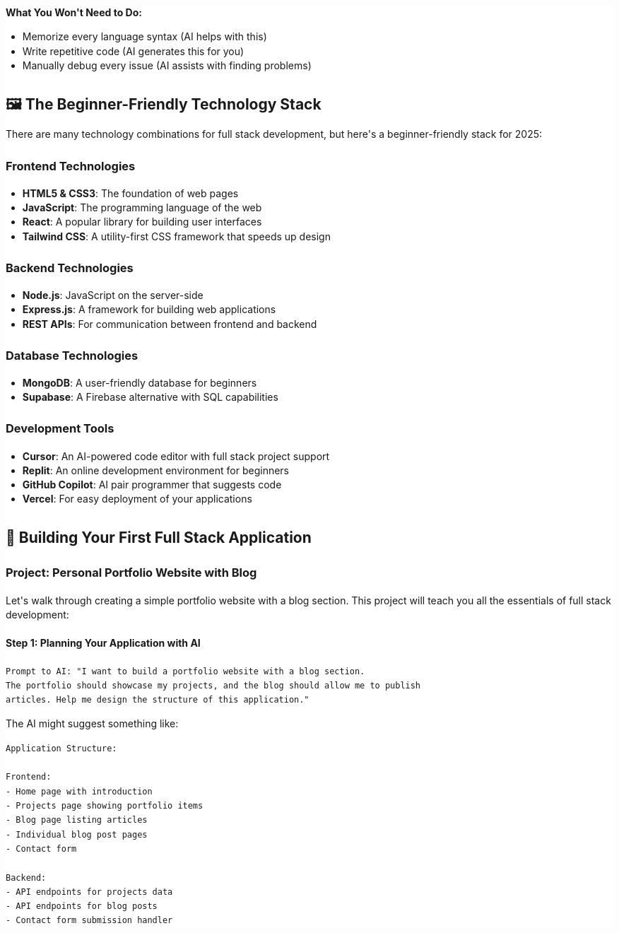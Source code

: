 **What You Won't Need to Do:**
- Memorize every language syntax (AI helps with this)
- Write repetitive code (AI generates this for you)
- Manually debug every issue (AI assists with finding problems)

## 🖼️ The Beginner-Friendly Technology Stack

There are many technology combinations for full stack development, but here's a beginner-friendly stack for 2025:

### Frontend Technologies

- **HTML5 & CSS3**: The foundation of web pages
- **JavaScript**: The programming language of the web
- **React**: A popular library for building user interfaces
- **Tailwind CSS**: A utility-first CSS framework that speeds up design

### Backend Technologies

- **Node.js**: JavaScript on the server-side
- **Express.js**: A framework for building web applications
- **REST APIs**: For communication between frontend and backend

### Database Technologies

- **MongoDB**: A user-friendly database for beginners
- **Supabase**: A Firebase alternative with SQL capabilities

### Development Tools

- **Cursor**: An AI-powered code editor with full stack project support
- **Replit**: An online development environment for beginners
- **GitHub Copilot**: AI pair programmer that suggests code
- **Vercel**: For easy deployment of your applications

## 🚀 Building Your First Full Stack Application

### Project: Personal Portfolio Website with Blog

Let's walk through creating a simple portfolio website with a blog section. This project will teach you all the essentials of full stack development:

#### Step 1: Planning Your Application with AI

```
Prompt to AI: "I want to build a portfolio website with a blog section. 
The portfolio should showcase my projects, and the blog should allow me to publish 
articles. Help me design the structure of this application."
```

The AI might suggest something like:

```
Application Structure:

Frontend:
- Home page with introduction
- Projects page showing portfolio items
- Blog page listing articles
- Individual blog post pages
- Contact form

Backend:
- API endpoints for projects data
- API endpoints for blog posts
- Contact form submission handler
```